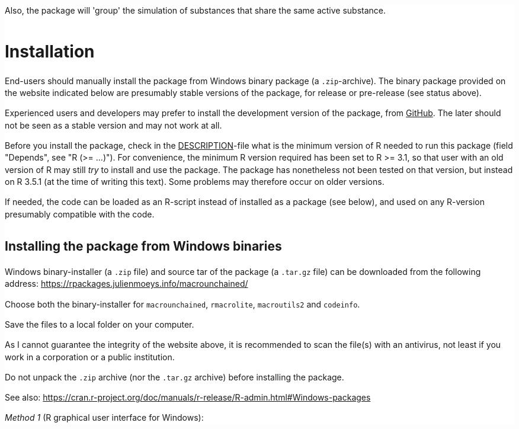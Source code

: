 Also, the package will 'group' the simulation of substances 
that share the same active substance.



Installation
============================================================

End-users should manually install the package from Windows 
binary package (a `.zip`-archive). The binary package 
provided on the website indicated below are presumably 
stable versions of the package, for release or pre-release 
(see status above).

Experienced users and developers may prefer to install the 
development version of the package, from [GitHub][github]. 
The later should not be seen as a stable version and may 
not work at all.

Before you install the package, check in the [DESCRIPTION][DESCRIPTION_macrounchained]-file 
what is the minimum version of R needed to run this package 
(field "Depends", see "R (>= ...)"). 
For convenience, the minimum R version required 
has been set to R >= 3.1, so that user with an old version 
of R may still _try_ to install and use the package. The package 
has nonetheless not been tested on that version, but instead 
on R 3.5.1 (at the time of writing this text). Some problems 
may therefore occur on older versions.

If needed, the code can be loaded as an R-script instead of 
installed as a package (see below), and used on any 
R-version presumably compatible with the code.



Installing the package from Windows binaries
------------------------------------------------------------

Windows binary-installer (a `.zip` file) and source tar of the 
package (a `.tar.gz` file) can be downloaded from the following 
address: https://rpackages.julienmoeys.info/macrounchained/ 

Choose both the binary-installer for `macrounchained`, 
`rmacrolite`, `macroutils2` and `codeinfo`.

Save the files to a local folder on your computer.

As I cannot guarantee the integrity of the website above, 
it is recommended to scan the file(s) with an antivirus, not 
least if you work in a corporation or a public institution.

Do not unpack the `.zip` archive (nor the `.tar.gz` archive) 
before installing the package.

See also: https://cran.r-project.org/doc/manuals/r-release/R-admin.html#Windows-packages 



_Method 1_ (R graphical user interface for Windows):


[r]: https://www.r-project.org/ "The R Project for Statistical Computing"
[r_packages]: https://en.wikipedia.org/wiki/R_(programming_language)#Packages "R packages (Wikipedia)"
[macro]: https://www.slu.se/en/Collaborative-Centres-and-Projects/centre-for-chemical-pesticides-ckb1/models/macro-52/ "MACRO 5.2 (SLU/CKB)"
[macroinfocus]: https://esdac.jrc.ec.europa.eu/projects/macro "MACRO In FOCUS (FOCUS DG SANTE)"
[slu]: https://www.slu.se/ "Swedish University of Agricultural Sciences (SLU)"
[ckb]: https://www.slu.se/ckb "Centre for Chemical Pesticides (CKB)"
[codeinfo]: https://github.com/julienmoeys/codeinfo "R package codeinfo (GitHub)"
[macroutils2]: https://github.com/julienmoeys/macroutils2 "R package macroutils2 (GitHub)"
[rmacrolite]: https://github.com/julienmoeys/rmacrolite "R package rmacrolite (GitHub)"
[macrounchained]: https://github.com/julienmoeys/macrounchained "R package macrounchained (GitHub)"
[macroutils]: https://github.com/julienmoeys/macroutils "R package macroutils (GitHub)"
[github]: https://github.com/ "GitHub development platform"
[focusdgsante]: https://esdac.jrc.ec.europa.eu/projects/focus-dg-sante "FOrum for the Co-ordination of pesticide fate models and their USe"
[devtools]: https://CRAN.R-project.org/package=devtools "R package devtools (CRAN)"
[cran]: https://cran.r-project.org/ "The Comprehensive R Archive Network" 
[kemi]: https://www.kemi.se/en "Swedish Chemicals Agency"
[NEWS_rmacrolite]: https://github.com/julienmoeys/rmacrolite/blob/master/NEWS "rmacrolite NEWS-file" 
[NEWS_macroutils2]: https://github.com/julienmoeys/macroutils2/blob/master/NEWS "macroutils2 NEWS-file" 
[NEWS_codeinfo]: https://github.com/julienmoeys/codeinfo/blob/master/NEWS "codeinfo NEWS-file" 
[NEWS_macrounchained]: https://github.com/julienmoeys/macrounchained/blob/master/NEWS "macrounchained NEWS-file"
[DESCRIPTION_macrounchained]: https://github.com/julienmoeys/macrounchained/blob/master/DESCRIPTION "macrounchained DESCRIPTION-file"
[LICENSE_macrounchained]: https://github.com/julienmoeys/macrounchained/blob/master/LICENSE "macrounchained LICENSE-file"
[test_GW_10_multiple_paths]: https://github.com/julienmoeys/macrounchained/blob/master/inst/more_tests/test_GW_10_multiple-paths.svg "Figure illustrating multiple transformation pathways"
